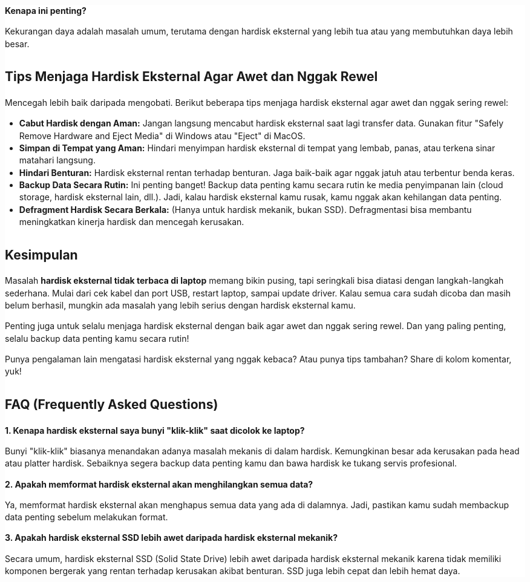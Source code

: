 **Kenapa ini penting?**

Kekurangan daya adalah masalah umum, terutama dengan hardisk eksternal yang lebih tua atau yang membutuhkan daya lebih besar.

## Tips Menjaga Hardisk Eksternal Agar Awet dan Nggak Rewel

Mencegah lebih baik daripada mengobati. Berikut beberapa tips menjaga hardisk eksternal agar awet dan nggak sering rewel:

- **Cabut Hardisk dengan Aman:** Jangan langsung mencabut hardisk eksternal saat lagi transfer data. Gunakan fitur "Safely Remove Hardware and Eject Media" di Windows atau "Eject" di MacOS.
- **Simpan di Tempat yang Aman:** Hindari menyimpan hardisk eksternal di tempat yang lembab, panas, atau terkena sinar matahari langsung.
- **Hindari Benturan:** Hardisk eksternal rentan terhadap benturan. Jaga baik-baik agar nggak jatuh atau terbentur benda keras.
- **Backup Data Secara Rutin:** Ini penting banget! Backup data penting kamu secara rutin ke media penyimpanan lain (cloud storage, hardisk eksternal lain, dll.). Jadi, kalau hardisk eksternal kamu rusak, kamu nggak akan kehilangan data penting.
- **Defragment Hardisk Secara Berkala:** (Hanya untuk hardisk mekanik, bukan SSD). Defragmentasi bisa membantu meningkatkan kinerja hardisk dan mencegah kerusakan.

## Kesimpulan

Masalah **hardisk eksternal tidak terbaca di laptop** memang bikin pusing, tapi seringkali bisa diatasi dengan langkah-langkah sederhana. Mulai dari cek kabel dan port USB, restart laptop, sampai update driver. Kalau semua cara sudah dicoba dan masih belum berhasil, mungkin ada masalah yang lebih serius dengan hardisk eksternal kamu.

Penting juga untuk selalu menjaga hardisk eksternal dengan baik agar awet dan nggak sering rewel. Dan yang paling penting, selalu backup data penting kamu secara rutin!

Punya pengalaman lain mengatasi hardisk eksternal yang nggak kebaca? Atau punya tips tambahan? Share di kolom komentar, yuk!

## FAQ (Frequently Asked Questions)

**1\. Kenapa hardisk eksternal saya bunyi "klik-klik" saat dicolok ke laptop?**

Bunyi "klik-klik" biasanya menandakan adanya masalah mekanis di dalam hardisk. Kemungkinan besar ada kerusakan pada head atau platter hardisk. Sebaiknya segera backup data penting kamu dan bawa hardisk ke tukang servis profesional.

**2\. Apakah memformat hardisk eksternal akan menghilangkan semua data?**

Ya, memformat hardisk eksternal akan menghapus semua data yang ada di dalamnya. Jadi, pastikan kamu sudah membackup data penting sebelum melakukan format.

**3\. Apakah hardisk eksternal SSD lebih awet daripada hardisk eksternal mekanik?**

Secara umum, hardisk eksternal SSD (Solid State Drive) lebih awet daripada hardisk eksternal mekanik karena tidak memiliki komponen bergerak yang rentan terhadap kerusakan akibat benturan. SSD juga lebih cepat dan lebih hemat daya.
